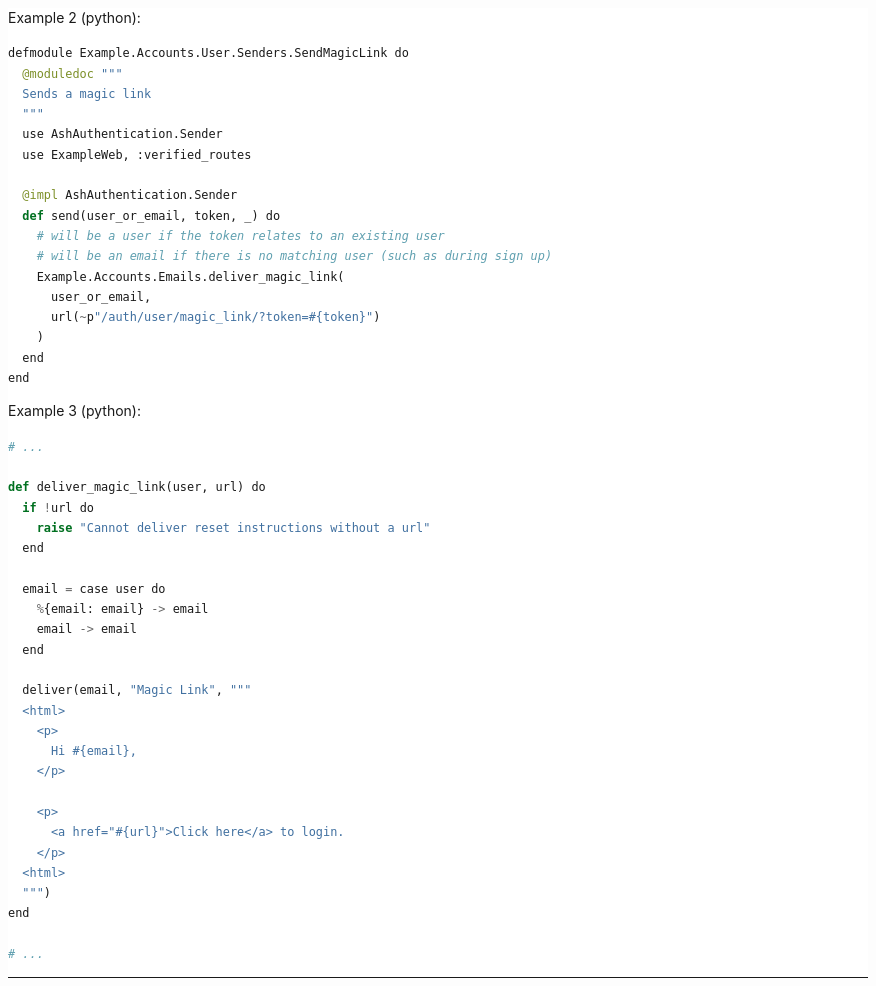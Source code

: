 Example 2 (python):
```python
defmodule Example.Accounts.User.Senders.SendMagicLink do
  @moduledoc """
  Sends a magic link
  """
  use AshAuthentication.Sender
  use ExampleWeb, :verified_routes

  @impl AshAuthentication.Sender
  def send(user_or_email, token, _) do
    # will be a user if the token relates to an existing user
    # will be an email if there is no matching user (such as during sign up)
    Example.Accounts.Emails.deliver_magic_link(
      user_or_email,
      url(~p"/auth/user/magic_link/?token=#{token}")
    )
  end
end
```

Example 3 (python):
```python
# ...

def deliver_magic_link(user, url) do
  if !url do
    raise "Cannot deliver reset instructions without a url"
  end

  email = case user do
    %{email: email} -> email
    email -> email
  end

  deliver(email, "Magic Link", """
  <html>
    <p>
      Hi #{email},
    </p>

    <p>
      <a href="#{url}">Click here</a> to login.
    </p>
  <html>
  """)
end

# ...
```

---

